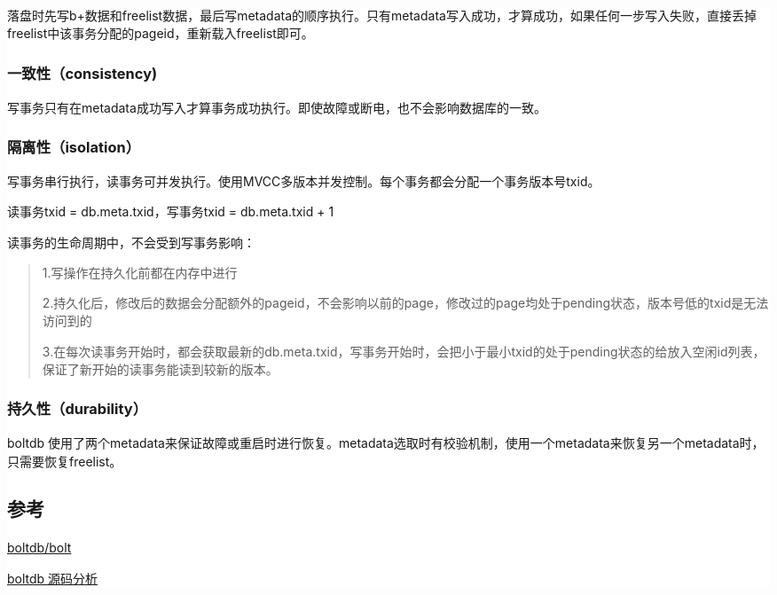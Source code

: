 落盘时先写b+数据和freelist数据，最后写metadata的顺序执行。只有metadata写入成功，才算成功，如果任何一步写入失败，直接丢掉freelist中该事务分配的pageid，重新载入freelist即可。

### 一致性（consistency)

写事务只有在metadata成功写入才算事务成功执行。即使故障或断电，也不会影响数据库的一致。

### 隔离性（isolation）

写事务串行执行，读事务可并发执行。使用MVCC多版本并发控制。每个事务都会分配一个事务版本号txid。

读事务txid = db.meta.txid，写事务txid = db.meta.txid + 1

读事务的生命周期中，不会受到写事务影响：

> 1.写操作在持久化前都在内存中进行
> 
> 2.持久化后，修改后的数据会分配额外的pageid，不会影响以前的page，修改过的page均处于pending状态，版本号低的txid是无法访问到的
> 
> 3.在每次读事务开始时，都会获取最新的db.meta.txid，写事务开始时，会把小于最小txid的处于pending状态的给放入空闲id列表，保证了新开始的读事务能读到较新的版本。


### 持久性（durability）

boltdb 使用了两个metadata来保证故障或重启时进行恢复。metadata选取时有校验机制，使用一个metadata来恢复另一个metadata时，只需要恢复freelist。



## 参考

[boltdb/bolt](https://github.com/boltdb/bolt)

[boltdb 源码分析](https://youjiali1995.github.io/storage/boltdb/)